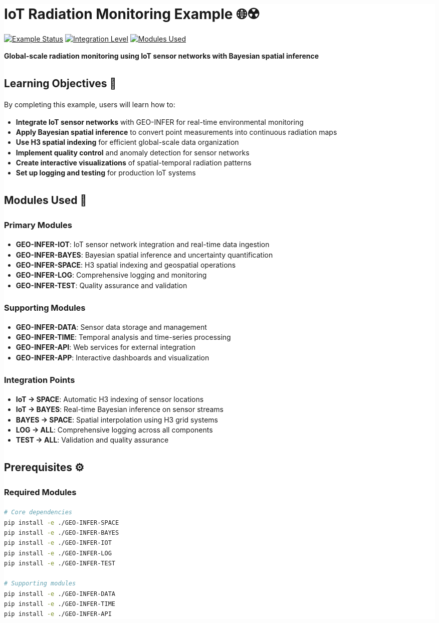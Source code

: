 # IoT Radiation Monitoring Example 🌐☢️

[![Example Status](https://img.shields.io/badge/status-active-brightgreen.svg)]()
[![Integration Level](https://img.shields.io/badge/integration-advanced-orange.svg)]()
[![Modules Used](https://img.shields.io/badge/modules-5+-blue.svg)]()

**Global-scale radiation monitoring using IoT sensor networks with Bayesian spatial inference**

## Learning Objectives 🎯

By completing this example, users will learn how to:

- **Integrate IoT sensor networks** with GEO-INFER for real-time environmental monitoring
- **Apply Bayesian spatial inference** to convert point measurements into continuous radiation maps
- **Use H3 spatial indexing** for efficient global-scale data organization
- **Implement quality control** and anomaly detection for sensor networks
- **Create interactive visualizations** of spatial-temporal radiation patterns
- **Set up logging and testing** for production IoT systems

## Modules Used 🔧

### Primary Modules
- **GEO-INFER-IOT**: IoT sensor network integration and real-time data ingestion
- **GEO-INFER-BAYES**: Bayesian spatial inference and uncertainty quantification
- **GEO-INFER-SPACE**: H3 spatial indexing and geospatial operations
- **GEO-INFER-LOG**: Comprehensive logging and monitoring
- **GEO-INFER-TEST**: Quality assurance and validation

### Supporting Modules
- **GEO-INFER-DATA**: Sensor data storage and management
- **GEO-INFER-TIME**: Temporal analysis and time-series processing
- **GEO-INFER-API**: Web services for external integration
- **GEO-INFER-APP**: Interactive dashboards and visualization

### Integration Points
- **IoT → SPACE**: Automatic H3 indexing of sensor locations
- **IoT → BAYES**: Real-time Bayesian inference on sensor streams
- **BAYES → SPACE**: Spatial interpolation using H3 grid systems
- **LOG → ALL**: Comprehensive logging across all components
- **TEST → ALL**: Validation and quality assurance

## Prerequisites ⚙️

### Required Modules
```bash
# Core dependencies
pip install -e ./GEO-INFER-SPACE
pip install -e ./GEO-INFER-BAYES
pip install -e ./GEO-INFER-IOT
pip install -e ./GEO-INFER-LOG
pip install -e ./GEO-INFER-TEST

# Supporting modules
pip install -e ./GEO-INFER-DATA
pip install -e ./GEO-INFER-TIME
pip install -e ./GEO-INFER-API
```
